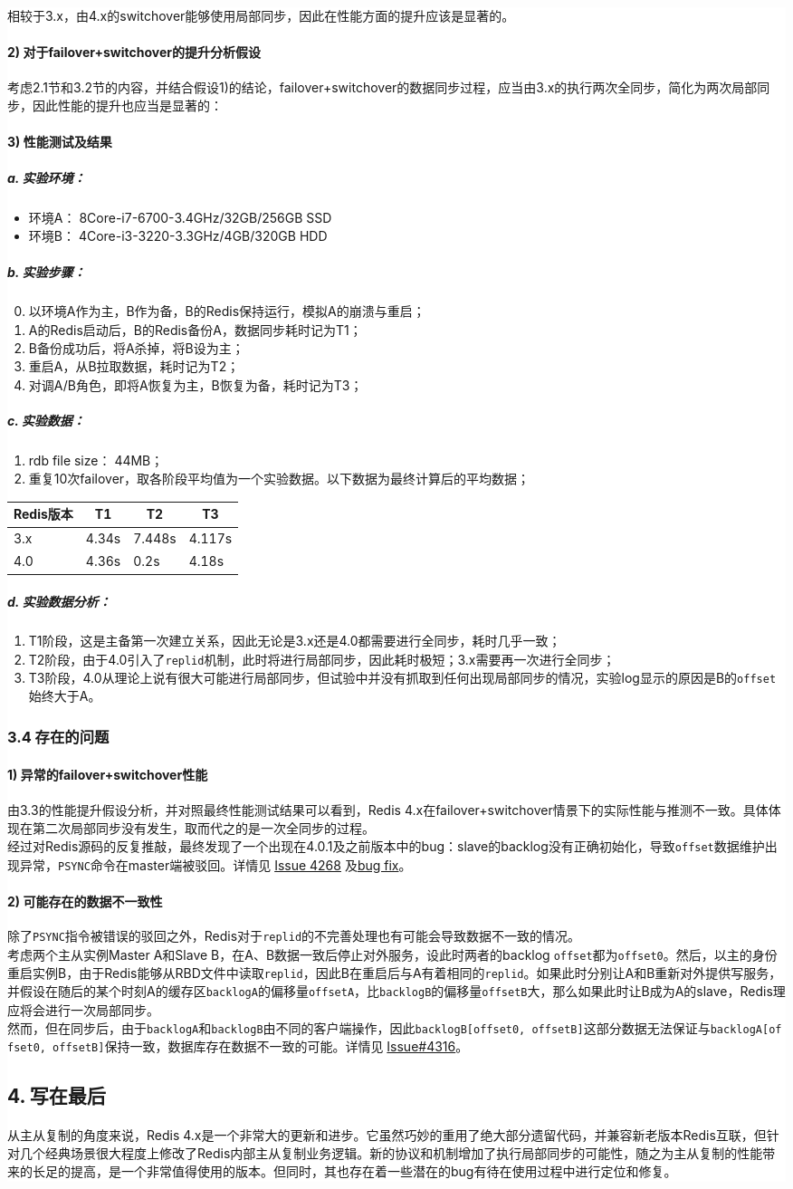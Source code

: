 相较于3.x，由4.x的switchover能够使用局部同步，因此在性能方面的提升应该是显著的。
#### **2) 对于failover+switchover的提升分析假设**
考虑2.1节和3.2节的内容，并结合假设1)的结论，failover+switchover的数据同步过程，应当由3.x的执行两次全同步，简化为两次局部同步，因此性能的提升也应当是显著的：
#### **3) 性能测试及结果**
##### **a. 实验环境：**  
- 环境A： 8Core-i7-6700-3.4GHz/32GB/256GB SSD  
- 环境B： 4Core-i3-3220-3.3GHz/4GB/320GB HDD  

##### **b. 实验步骤：**
0. 以环境A作为主，B作为备，B的Redis保持运行，模拟A的崩溃与重启；  
1. A的Redis启动后，B的Redis备份A，数据同步耗时记为T1；  
2. B备份成功后，将A杀掉，将B设为主；  
3. 重启A，从B拉取数据，耗时记为T2；  
4. 对调A/B角色，即将A恢复为主，B恢复为备，耗时记为T3；  

##### **c. 实验数据：**
1. rdb file size： 44MB；
2. 重复10次failover，取各阶段平均值为一个实验数据。以下数据为最终计算后的平均数据；

| Redis版本 | T1 |    T2 |    T3 |
| ---- | ---- | ---- | ---- |
| 3.x | 4.34s | 7.448s | 4.117s |
|4.0 |4.36s | 0.2s | 4.18s |

##### **d. 实验数据分析：**
1. T1阶段，这是主备第一次建立关系，因此无论是3.x还是4.0都需要进行全同步，耗时几乎一致；
2. T2阶段，由于4.0引入了`replid`机制，此时将进行局部同步，因此耗时极短；3.x需要再一次进行全同步；
3. T3阶段，4.0从理论上说有很大可能进行局部同步，但试验中并没有抓取到任何出现局部同步的情况，实验log显示的原因是B的`offset`始终大于A。

### **3.4 存在的问题**
#### **1) 异常的failover+switchover性能**
由3.3的性能提升假设分析，并对照最终性能测试结果可以看到，Redis 4.x在failover+switchover情景下的实际性能与推测不一致。具体体现在第二次局部同步没有发生，取而代之的是一次全同步的过程。  
经过对Redis源码的反复推敲，最终发现了一个出现在4.0.1及之前版本中的bug：slave的backlog没有正确初始化，导致`offset`数据维护出现异常，`PSYNC`命令在master端被驳回。详情见 [Issue 4268](https://github.com/antirez/Redis/issues/4268) 及[bug fix](https://github.com/antirez/Redis/commit/b75ae0bbea794dbfd6549d308ab29f9b963e0722)。
#### **2) 可能存在的数据不一致性**
除了`PSYNC`指令被错误的驳回之外，Redis对于`replid`的不完善处理也有可能会导致数据不一致的情况。  
考虑两个主从实例Master A和Slave B，在A、B数据一致后停止对外服务，设此时两者的backlog `offset`都为`offset0`。然后，以主的身份重启实例B，由于Redis能够从RBD文件中读取`replid`，因此B在重启后与A有着相同的`replid`。如果此时分别让A和B重新对外提供写服务，并假设在随后的某个时刻A的缓存区`backlogA`的偏移量`offsetA`，比`backlogB`的偏移量`offsetB`大，那么如果此时让B成为A的slave，Redis理应将会进行一次局部同步。  
然而，但在同步后，由于`backlogA`和`backlogB`由不同的客户端操作，因此`backlogB[offset0, offsetB]`这部分数据无法保证与`backlogA[offset0, offsetB]`保持一致，数据库存在数据不一致的可能。详情见 [Issue#4316](https://github.com/antirez/Redis/issues/4316)。


## **4. 写在最后**
从主从复制的角度来说，Redis 4.x是一个非常大的更新和进步。它虽然巧妙的重用了绝大部分遗留代码，并兼容新老版本Redis互联，但针对几个经典场景很大程度上修改了Redis内部主从复制业务逻辑。新的协议和机制增加了执行局部同步的可能性，随之为主从复制的性能带来的长足的提高，是一个非常值得使用的版本。但同时，其也存在着一些潜在的bug有待在使用过程中进行定位和修复。
